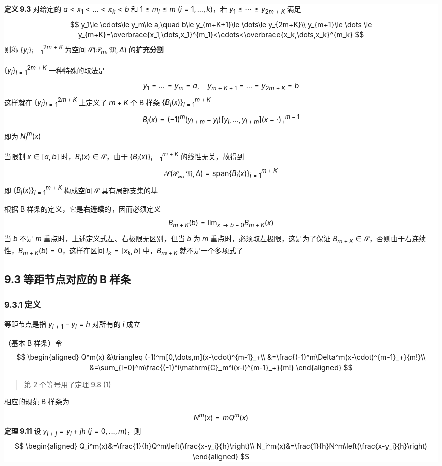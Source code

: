 **定义 9.3** 对给定的 $a<x_1<\dots<x_k<b$ 和 $1\le m_i\le m\ (i=1,\dots,k)$，若 $y_1\le \cdots\le y_{2m+K}$ 满足
$$
y_1\le \cdots\le y_m\le a,\quad b\le y_{m+K+1}\le \dots\le y_{2m+K}\\
y_{m+1}\le \dots \le y_{m+K}=\overbrace{x_1,\dots,x_1}^{m_1}<\cdots<\overbrace{x_k,\dots,x_k}^{m_k}
$$
则称 $\{y_i\}^{2m+K}_{i=1}$ 为空间 $\mathcal{S}(\mathcal{P}_m,\mathfrak{M},\Delta)$ 的**扩充分割** 

$\{y_i\}_{i=1}^{2m+K}$ 一种特殊的取法是
$$
y_1=\dots=y_m=a,\quad y_{m+K+1}=\dots=y_{2m+K}=b
$$
这样就在 $\{y_i\}_{i=1}^{2m+K}$ 上定义了 $m+K$ 个 B 样条 $\{B_i(x)\}_{i=1}^{m+K}$ 
$$
B_i(x)=(-1)^m(y_{i+m}-y_i)[y_i,\dots,y_{i+m}](x-\cdot)^{m-1}_+
$$
即为 $N_i^m(x)$ 

当限制 $x\in [a,b]$ 时，$B_i(x)\in \mathcal{S}$，由于 $\{B_i(x)\}_{i=1}^{m+K}$ 的线性无关，故得到
$$
\mathcal{S}(\mathcal{P_m},\mathfrak{M},\Delta)=\text{span}\{B_i(x)\}_{i=1}^{m+K}
$$
即 $\{B_i(x)\}_{i=1}^{m+K}$ 构成空间 $\mathcal{S}$ 具有局部支集的基

根据 B 样条的定义，它是**右连续**的，因而必须定义
$$
B_{m+K}(b)=\lim_{x\to b-0}B_{m+K}(x)
$$
当 $b$ 不是 $m$ 重点时，上述定义式左、右极限无区别，但当 $b$ 为 $m$ 重点时，必须取左极限，这是为了保证 $B_{m+K}\in \mathcal{S}$，否则由于右连续性，$B_{m+K}(b)=0$，这样在区间 $I_k=[x_k,b]$ 中，$B_{m+K}$ 就不是一个多项式了

## 9.3 等距节点对应的 B 样条

### 9.3.1 定义

等距节点是指 $y_{i+1}-y_i=h$ 对所有的 $i$ 成立

（基本 B 样条）令
$$
\begin{aligned}
Q^m(x)
&\triangleq (-1)^m[0,\dots,m](x-\cdot)^{m-1}_+\\
&=\frac{(-1)^m\Delta^m(x-\cdot)^{m-1}_+}{m!}\\
&=\sum_{i=0}^m\frac{(-1)^i\mathrm{C}_m^i(x-i)^{m-1}_+}{m!}
\end{aligned}
$$

> 第 2 个等号用了定理 9.8 (1)

相应的规范 B 样条为
$$
N^m(x)=mQ^m(x)
$$
**定理 9.11** 设 $y_{i+j}=y_i+jh\ (j=0,\dots,m)$，则
$$
\begin{aligned}
Q_i^m(x)&=\frac{1}{h}Q^m\left(\frac{x-y_i}{h}\right)\\
N_i^m(x)&=\frac{1}{h}N^m\left(\frac{x-y_i}{h}\right)
\end{aligned}
$$
